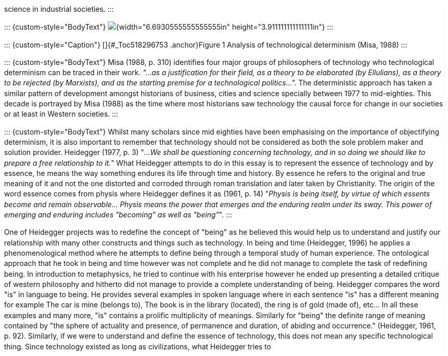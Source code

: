 science in industrial societies.
:::

::: {custom-style="BodyText"}
![](media/image1.png){width="6.6930555555555555in"
height="3.911111111111111in"}
:::

::: {custom-style="Caption"}
[]{#_Toc518296753 .anchor}Figure 1 Analysis of technological determinism
(Misa, 1988)
:::

::: {custom-style="BodyText"}
Misa (1988, p. 310) identifies four major groups of philosophers of
technology who technological determinism can be traced in their work.
*"...as a justification for their field, as a theory to be elaborated
(by Ellulians), as a theory to be rejected (by Marxists), and as the
starting premise for a technological politics...".* The deterministic
approach has taken a similar pattern of development amongst historians
of business, cities and science specially between 1977 to mid-eighties.
This decade is portrayed by Misa (1988) as the time where most
historians saw technology the causal force for change in our societies
or at least in Western societies.
:::

::: {custom-style="BodyText"}
Whilst many scholars since mid eighties have been emphasising on the
importance of objectifying determinism, it is also important to remember
that technology should not be considered as both the sole problem maker
and solution provider. Heidegger (1977, p. 3) "*...We shall be
questioning concerning technology, and in so doing we should like to
prepare a free relationship to it.*" What Heidegger attempts to do in
this essay is to represent the essence of technology and by essence, he
means the way something endures its life through time and history. By
essence he refers to the original and true meaning of it and not the one
distorted and corroded through roman translation and later taken by
Christianity. The origin of the word essence comes from physis where
Heidegger defines it as (1961, p. 14) "*Physis is being itself, by
virtue of which essents become and remain observable... Physis means the
power that emerges and the enduring realm under its sway. This power of
emerging and enduring includes \"becoming\" as well as \"being\"*".
:::

One of Heidegger projects was to redefine the concept of "being" as he
believed this would help us to understand and justify our relationship
with many other constructs and things such as technology. In being and
time (Heidegger, 1996) he applies a phenomenological method where he
attempts to define being through a temporal study of human experience.
The ontological approach that he took in being and time however was not
complete and he did not manage to complete the task of redefining being.
In introduction to metaphysics, he tried to continue with his enterprise
however he ended up presenting a detailed critique of western philosophy
and hitherto did not manage to provide a complete understanding of
being. Heidegger compares the word "is" in language to being. He
provides several examples in spoken language where in each sentence "is"
has a different meaning for example The car is mine (belongs to), The
book is in the library (located), the ring is of gold (made of), etc...
In all these examples and many more, "is" contains a prolific
multiplicity of meanings. Similarly for "being" the definite range of
meaning contained by "the sphere of actuality and presence, of
permanence and duration, of abiding and occurrence." (Heidegger, 1961,
p. 92). Similarly, if we were to understand and define the essence of
technology, this does not mean any specific technological thing. Since
technology existed as long as civilizations, what Heidegger tries to